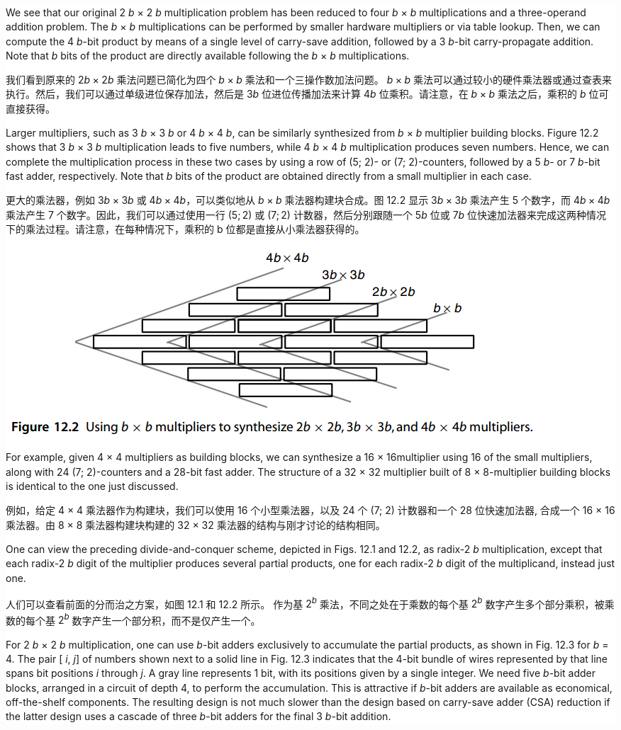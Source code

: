 We see that our original 2 *b* × 2 *b*  multiplication problem has been reduced to four *b* ×  *b*  multiplications and a three-operand addition problem. The  *b* ×  *b*  multiplications can be performed by smaller hardware multipliers or via table lookup. Then, we can compute the 4 *b*-bit product by means of a single level of carry-save addition, followed by a 3 *b*-bit carry-propagate addition. Note that  *b*  bits of the product are directly available following the  *b* ×  *b*  multiplications. 

我们看到原来的 $2 b × 2 b$ 乘法问题已简化为四个 $b × b$ 乘法和一个三操作数加法问题。 $b × b$ 乘法可以通过较小的硬件乘法器或通过查表来执行。然后，我们可以通过单级进位保存加法，然后是 $3 b$ 位进位传播加法来计算 $4 b$ 位乘积。请注意，在 $b × b$ 乘法之后，乘积的 $b$ 位可直接获得。

Larger multipliers, such as 3 *b* × 3 *b*  or 4 *b* × 4 *b*, can be similarly synthesized from *b* ×  *b*  multiplier building blocks. Figure 12.2 shows that 3 *b* × 3 *b*  multiplication leads to five numbers, while 4 *b* × 4 *b*  multiplication produces seven numbers. Hence, we can complete the multiplication process in these two cases by using a row of (5; 2)- or (7; 2)-counters, followed by a 5 *b*- or 7 *b*-bit fast adder, respectively. Note that  *b*  bits of the product are obtained directly from a small multiplier in each case. 

更大的乘法器，例如 $3 b × 3 b$ 或 $4 b × 4 b$，可以类似地从 $b × b$ 乘法器构建块合成。图 12.2 显示 $3 b × 3 b$ 乘法产生 5 个数字，而 $4 b × 4 b$ 乘法产生 7 个数字。因此，我们可以通过使用一行 $(5; 2)$ 或 $(7; 2)$ 计数器，然后分别跟随一个 $5 b$ 位或 $7 b$ 位快速加法器来完成这两种情况下的乘法过程。请注意，在每种情况下，乘积的 b 位都是直接从小乘法器获得的。

![image-20230816095156560](assets/image-20230816095156560.png)

For example, given 4 × 4 multipliers as building blocks, we can synthesize a 16 × 16multiplier using 16 of the small multipliers, along with 24 (7; 2)-counters and a 28-bit fast adder. The structure of a 32 × 32 multiplier built of 8 × 8-multiplier building blocks is identical to the one just discussed. 

例如，给定 4 × 4 乘法器作为构建块，我们可以使用 16 个小型乘法器，以及 24 个 (7; 2) 计数器和一个 28 位快速加法器, 合成一个 16 × 16 乘法器。由 8 × 8 乘法器构建块构建的 32 × 32 乘法器的结构与刚才讨论的结构相同。

One can view the preceding divide-and-conquer scheme, depicted in Figs. 12.1 and 12.2, as radix-2 *b*  multiplication, except that each radix-2 *b*  digit of the multiplier produces several partial products, one for each radix-2 *b*  digit of the multiplicand, instead just one. 

人们可以查看前面的分而治之方案，如图 12.1 和 12.2 所示。 作为基 $2^b$ 乘法，不同之处在于乘数的每个基 $2^b$ 数字产生多个部分乘积，被乘数的每个基 $2^b$ 数字产生一个部分积，而不是仅产生一个。

For 2 *b* × 2 *b*  multiplication, one can use  *b*-bit adders exclusively to accumulate the partial products, as shown in Fig. 12.3 for  *b* = 4. The pair [ *i*,  *j*] of numbers shown next to a solid line in Fig. 12.3 indicates that the 4-bit bundle of wires represented by that line spans bit positions *i* through *j*. A gray line represents 1 bit, with its positions given by a single integer. We need five *b*-bit adder blocks, arranged in a circuit of depth 4, to perform the accumulation. This is attractive if *b*-bit adders are available as economical, off-the-shelf components. The resulting design is not much slower than the design based on carry-save adder (CSA) reduction if the latter design uses a cascade of three *b*-bit adders for the final 3 *b*-bit addition.
